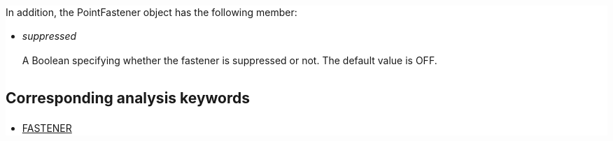 In addition, the PointFastener object has the following member:

- *suppressed*

  A Boolean specifying whether the fastener is suppressed or not. The default value is OFF.



## Corresponding analysis keywords

- [FASTENER](https://help.3ds.com/2022/english/DSSIMULIA_Established/SIMACAEKEYRefMap/simakey-r-fastener.htm?ContextScope=all#simakey-r-fastener)